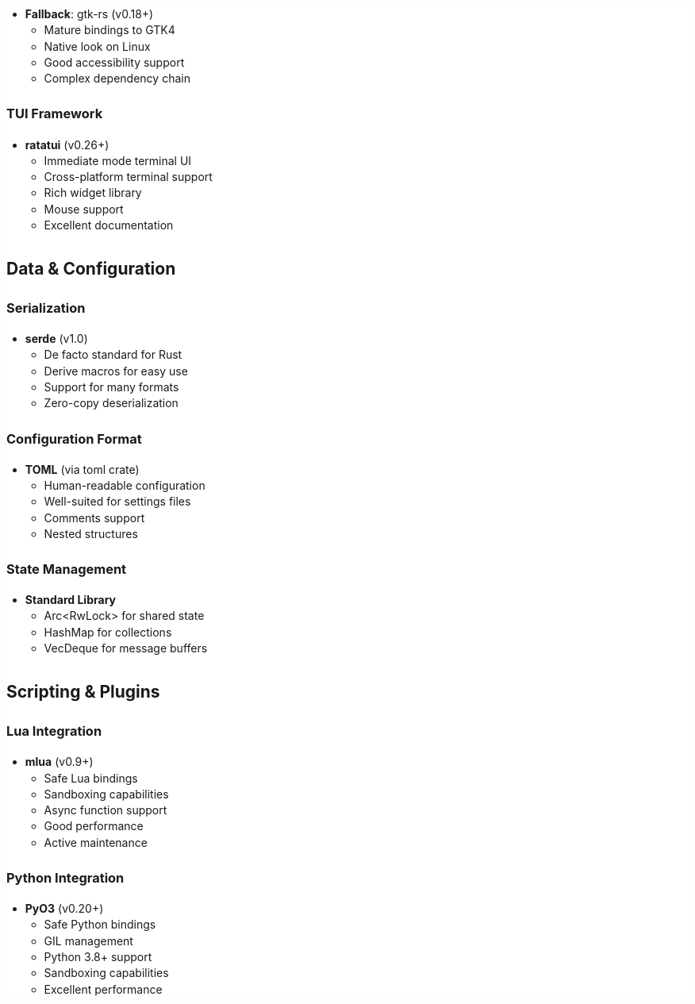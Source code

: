 - **Fallback**: gtk-rs (v0.18+)
  - Mature bindings to GTK4
  - Native look on Linux
  - Good accessibility support
  - Complex dependency chain

### TUI Framework
- **ratatui** (v0.26+)
  - Immediate mode terminal UI
  - Cross-platform terminal support
  - Rich widget library
  - Mouse support
  - Excellent documentation

## Data & Configuration

### Serialization
- **serde** (v1.0)
  - De facto standard for Rust
  - Derive macros for easy use
  - Support for many formats
  - Zero-copy deserialization

### Configuration Format
- **TOML** (via toml crate)
  - Human-readable configuration
  - Well-suited for settings files
  - Comments support
  - Nested structures

### State Management
- **Standard Library**
  - Arc<RwLock<T>> for shared state
  - HashMap for collections
  - VecDeque for message buffers

## Scripting & Plugins

### Lua Integration
- **mlua** (v0.9+)
  - Safe Lua bindings
  - Sandboxing capabilities
  - Async function support
  - Good performance
  - Active maintenance

### Python Integration
- **PyO3** (v0.20+)
  - Safe Python bindings
  - GIL management
  - Python 3.8+ support
  - Sandboxing capabilities
  - Excellent performance
